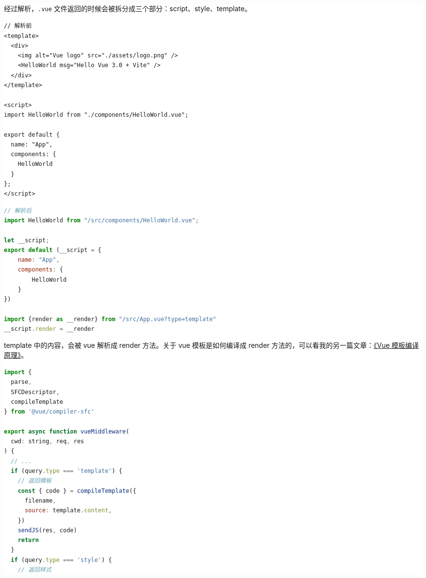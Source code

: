 经过解析，`.vue` 文件返回的时候会被拆分成三个部分：script、style、template。

```vue
// 解析前
<template>
  <div>
    <img alt="Vue logo" src="./assets/logo.png" />
    <HelloWorld msg="Hello Vue 3.0 + Vite" />
  </div>
</template>

<script>
import HelloWorld from "./components/HelloWorld.vue";

export default {
  name: "App",
  components: {
    HelloWorld
  }
};
</script>
```

```js
// 解析后
import HelloWorld from "/src/components/HelloWorld.vue";

let __script;
export default (__script = {
    name: "App",
    components: {
        HelloWorld
    }
})

import {render as __render} from "/src/App.vue?type=template"
__script.render = __render
```

template 中的内容，会被 vue 解析成 render 方法。关于 vue 模板是如何编译成 render 方法的，可以看我的另一篇文章：[《Vue 模板编译原理》](https://link.juejin.cn/?target=https%3A%2F%2Fblog.shenfq.com%2F2020%2Fvue-%25E6%25A8%25A1%25E6%259D%25BF%25E7%25BC%2596%25E8%25AF%2591%25E5%258E%259F%25E7%2590%2586%2F "https://blog.shenfq.com/2020/vue-%E6%A8%A1%E6%9D%BF%E7%BC%96%E8%AF%91%E5%8E%9F%E7%90%86/")。

```js
import {
  parse,
  SFCDescriptor,
  compileTemplate
} from '@vue/compiler-sfc'

export async function vueMiddleware(
  cwd: string, req, res
) {
  // ...
  if (query.type === 'template') {
    // 返回模板
    const { code } = compileTemplate({
      filename,
      source: template.content,
    })
    sendJS(res, code)
    return
  }
  if (query.type === 'style') {
    // 返回样式
```